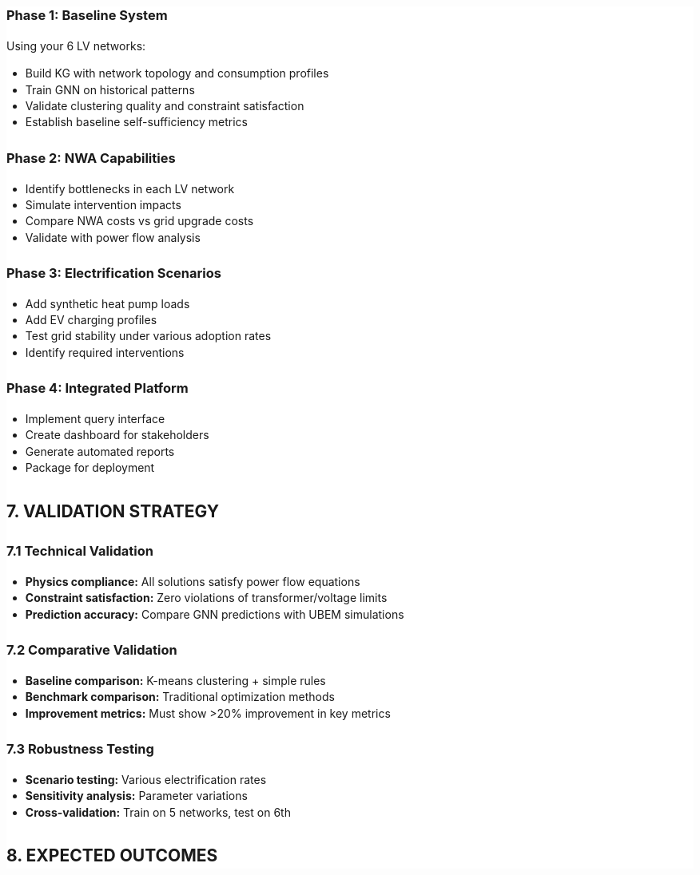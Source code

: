 ### **Phase 1: Baseline System**

Using your 6 LV networks:

- Build KG with network topology and consumption profiles
- Train GNN on historical patterns
- Validate clustering quality and constraint satisfaction
- Establish baseline self-sufficiency metrics

### **Phase 2: NWA Capabilities**

- Identify bottlenecks in each LV network
- Simulate intervention impacts
- Compare NWA costs vs grid upgrade costs
- Validate with power flow analysis

### **Phase 3: Electrification Scenarios**

- Add synthetic heat pump loads
- Add EV charging profiles
- Test grid stability under various adoption rates
- Identify required interventions

### **Phase 4: Integrated Platform**

- Implement query interface
- Create dashboard for stakeholders
- Generate automated reports
- Package for deployment

## **7. VALIDATION STRATEGY**

### **7.1 Technical Validation**

- **Physics compliance:** All solutions satisfy power flow equations
- **Constraint satisfaction:** Zero violations of transformer/voltage limits
- **Prediction accuracy:** Compare GNN predictions with UBEM simulations

### **7.2 Comparative Validation**

- **Baseline comparison:** K-means clustering + simple rules
- **Benchmark comparison:** Traditional optimization methods
- **Improvement metrics:** Must show >20% improvement in key metrics

### **7.3 Robustness Testing**

- **Scenario testing:** Various electrification rates
- **Sensitivity analysis:** Parameter variations
- **Cross-validation:** Train on 5 networks, test on 6th

## **8. EXPECTED OUTCOMES**
